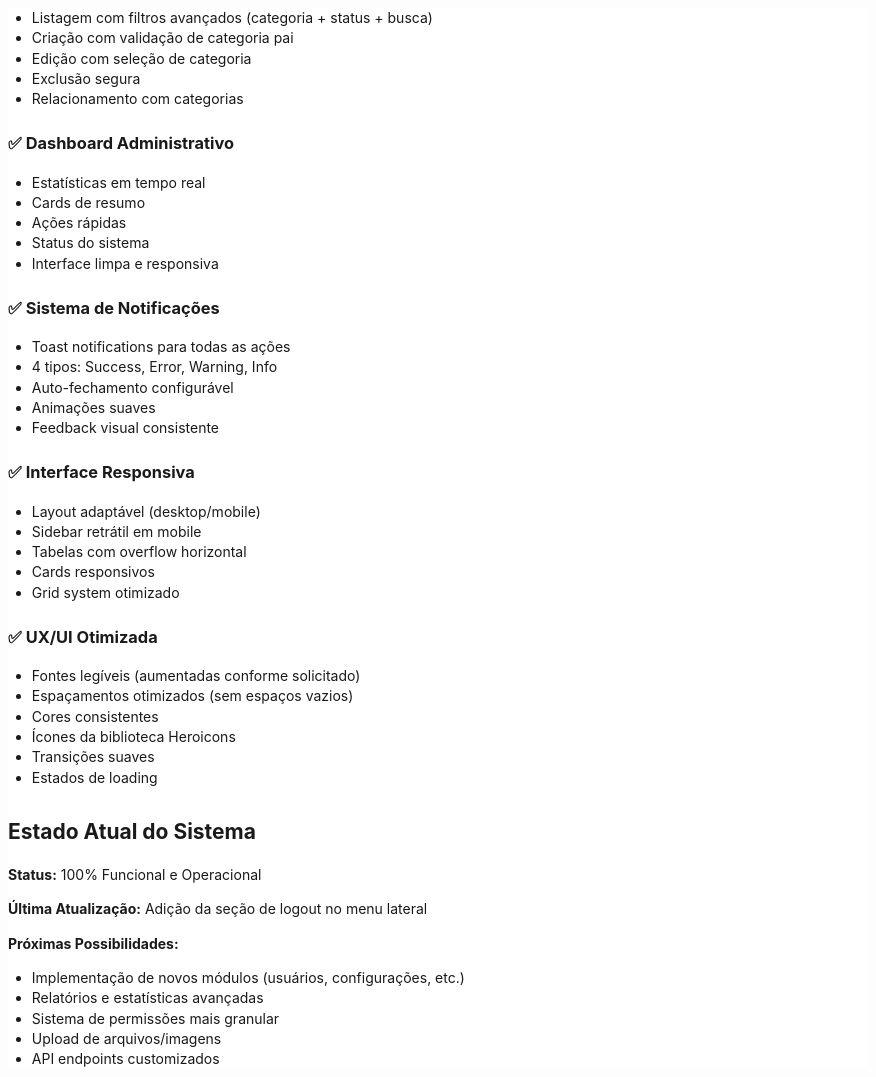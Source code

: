- Listagem com filtros avançados (categoria + status + busca)
- Criação com validação de categoria pai
- Edição com seleção de categoria
- Exclusão segura
- Relacionamento com categorias

### ✅ Dashboard Administrativo

- Estatísticas em tempo real
- Cards de resumo
- Ações rápidas
- Status do sistema
- Interface limpa e responsiva

### ✅ Sistema de Notificações

- Toast notifications para todas as ações
- 4 tipos: Success, Error, Warning, Info
- Auto-fechamento configurável
- Animações suaves
- Feedback visual consistente

### ✅ Interface Responsiva

- Layout adaptável (desktop/mobile)
- Sidebar retrátil em mobile
- Tabelas com overflow horizontal
- Cards responsivos
- Grid system otimizado

### ✅ UX/UI Otimizada

- Fontes legíveis (aumentadas conforme solicitado)
- Espaçamentos otimizados (sem espaços vazios)
- Cores consistentes
- Ícones da biblioteca Heroicons
- Transições suaves
- Estados de loading

## Estado Atual do Sistema

**Status:** 100% Funcional e Operacional

**Última Atualização:** Adição da seção de logout no menu lateral

**Próximas Possibilidades:**

- Implementação de novos módulos (usuários, configurações, etc.)
- Relatórios e estatísticas avançadas
- Sistema de permissões mais granular
- Upload de arquivos/imagens
- API endpoints customizados
